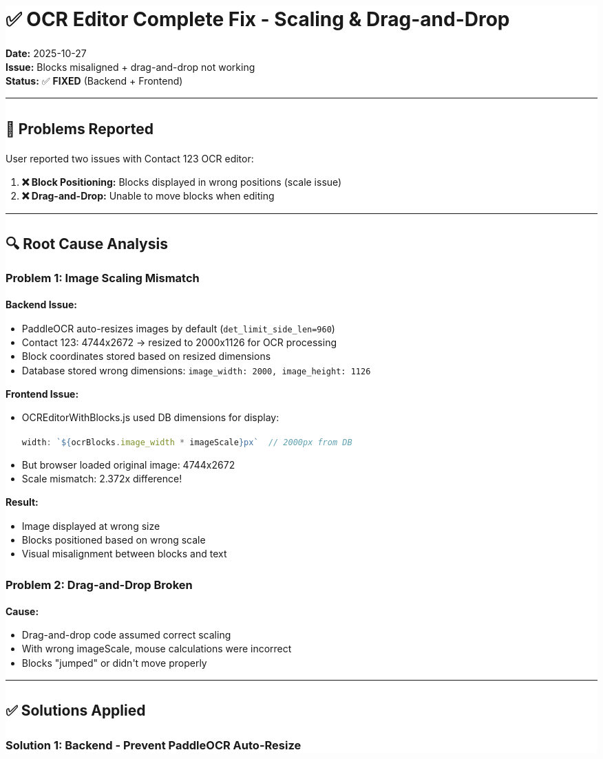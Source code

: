# ✅ OCR Editor Complete Fix - Scaling & Drag-and-Drop

**Date:** 2025-10-27  
**Issue:** Blocks misaligned + drag-and-drop not working  
**Status:** ✅ **FIXED** (Backend + Frontend)

---

## 🔴 Problems Reported

User reported two issues with Contact 123 OCR editor:

1. **❌ Block Positioning:** Blocks displayed in wrong positions (scale issue)
2. **❌ Drag-and-Drop:** Unable to move blocks when editing

---

## 🔍 Root Cause Analysis

### Problem 1: Image Scaling Mismatch

**Backend Issue:**
- PaddleOCR auto-resizes images by default (`det_limit_side_len=960`)
- Contact 123: 4744x2672 → resized to 2000x1126 for OCR processing
- Block coordinates stored based on resized dimensions
- Database stored wrong dimensions: `image_width: 2000, image_height: 1126`

**Frontend Issue:**
- OCREditorWithBlocks.js used DB dimensions for display:
  ```javascript
  width: `${ocrBlocks.image_width * imageScale}px`  // 2000px from DB
  ```
- But browser loaded original image: 4744x2672
- Scale mismatch: 2.372x difference!

**Result:**
- Image displayed at wrong size
- Blocks positioned based on wrong scale
- Visual misalignment between blocks and text

### Problem 2: Drag-and-Drop Broken

**Cause:**
- Drag-and-drop code assumed correct scaling
- With wrong imageScale, mouse calculations were incorrect
- Blocks "jumped" or didn't move properly

---

## ✅ Solutions Applied

### Solution 1: Backend - Prevent PaddleOCR Auto-Resize
